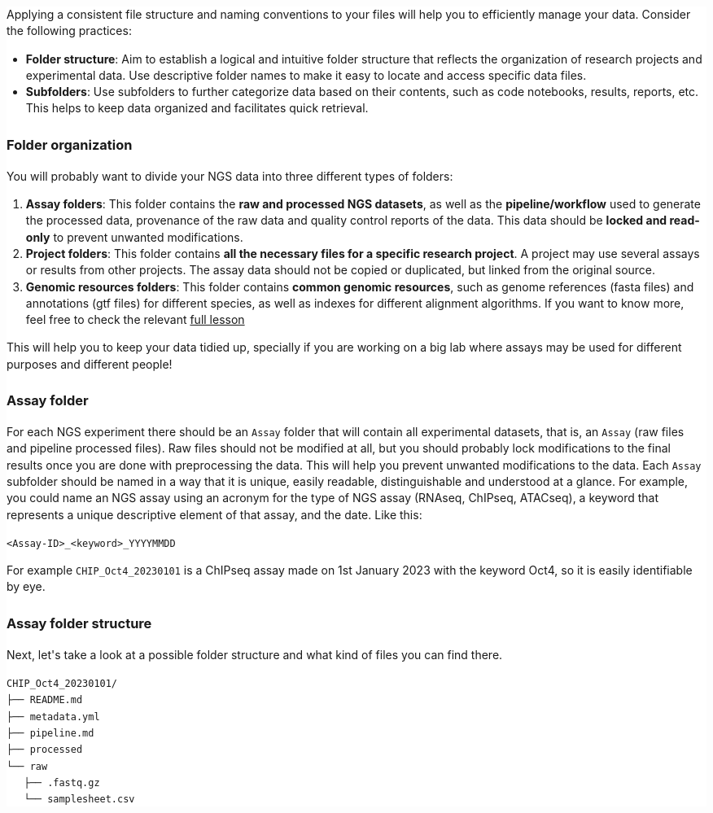 Applying a consistent file structure and naming conventions to your files will help you to efficiently manage your data. Consider the following practices:

- **Folder structure**: Aim to establish a logical and intuitive folder structure that reflects the organization of research projects and experimental data. Use descriptive folder names to make it easy to locate and access specific data files.
- **Subfolders**: Use subfolders to further categorize data based on their contents, such as code notebooks, results, reports, etc. This helps to keep data organized and facilitates quick retrieval.

### Folder organization

You will probably want to divide your NGS data into three different types of folders:

1. **Assay folders**: This folder contains the **raw and processed NGS datasets**, as well as the **pipeline/workflow** used to generate the processed data, provenance of the raw data and quality control reports of the data. This data should be **locked and read-only** to prevent unwanted modifications.
2. **Project folders**: This folder contains **all the necessary files for a specific research project**. A project may use several assays or results from other projects. The assay data should not be copied or duplicated, but linked from the original source.
3. **Genomic resources folders**: This folder contains **common genomic resources**, such as genome references (fasta files) and annotations (gtf files) for different species, as well as indexes for different alignment algorithms. If you want to know more, feel free to check the relevant [full lesson](./06_file_structure.md#genomic-resources-folder)

This will help you to keep your data tidied up, specially if you are working on a big lab where assays may be used for different purposes and different people!

### Assay folder

For each NGS experiment there should be an `Assay` folder that will contain all experimental datasets, that is, an `Assay` (raw files and pipeline processed files). Raw files should not be modified at all, but you should probably lock modifications to the final results once you are done with preprocessing the data. This will help you prevent unwanted modifications to the data. Each `Assay` subfolder should be named in a way that it is unique, easily readable, distinguishable and understood at a glance. For example, you could name an NGS assay using an acronym for the type of NGS assay (RNAseq, ChIPseq, ATACseq), a keyword that represents a unique descriptive element of that assay, and the date. Like this:

```
<Assay-ID>_<keyword>_YYYYMMDD
```

For example `CHIP_Oct4_20230101` is a ChIPseq assay made on 1st January 2023 with the keyword Oct4, so it is easily identifiable by eye.

### Assay folder structure

Next, let's take a look at a possible folder structure and what kind of files you can find there.

```bash
CHIP_Oct4_20230101/
├── README.md
├── metadata.yml
├── pipeline.md
├── processed
└── raw
   ├── .fastq.gz
   └── samplesheet.csv
```

